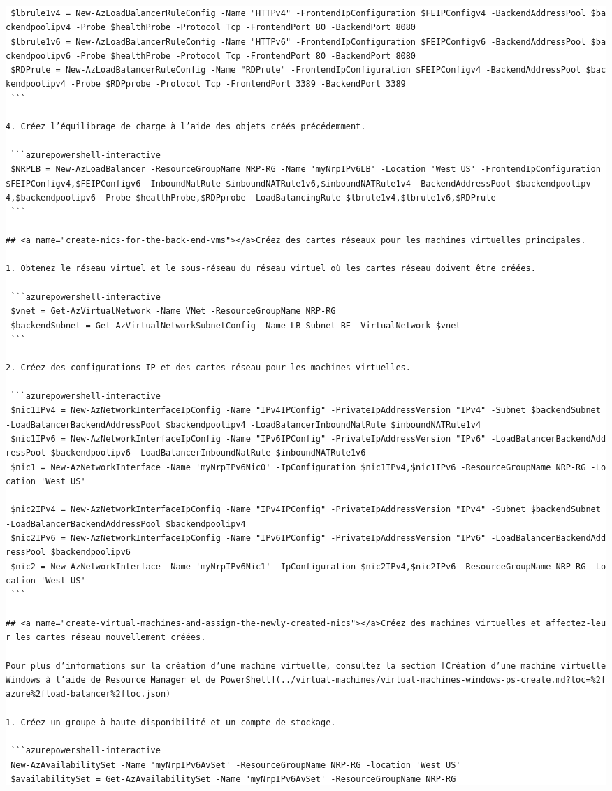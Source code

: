    ```azurepowershell-interactive
    $lbrule1v4 = New-AzLoadBalancerRuleConfig -Name "HTTPv4" -FrontendIpConfiguration $FEIPConfigv4 -BackendAddressPool $backendpoolipv4 -Probe $healthProbe -Protocol Tcp -FrontendPort 80 -BackendPort 8080
    $lbrule1v6 = New-AzLoadBalancerRuleConfig -Name "HTTPv6" -FrontendIpConfiguration $FEIPConfigv6 -BackendAddressPool $backendpoolipv6 -Probe $healthProbe -Protocol Tcp -FrontendPort 80 -BackendPort 8080
    $RDPrule = New-AzLoadBalancerRuleConfig -Name "RDPrule" -FrontendIpConfiguration $FEIPConfigv4 -BackendAddressPool $backendpoolipv4 -Probe $RDPprobe -Protocol Tcp -FrontendPort 3389 -BackendPort 3389
    ```

4. Créez l’équilibrage de charge à l’aide des objets créés précédemment.

    ```azurepowershell-interactive
    $NRPLB = New-AzLoadBalancer -ResourceGroupName NRP-RG -Name 'myNrpIPv6LB' -Location 'West US' -FrontendIpConfiguration $FEIPConfigv4,$FEIPConfigv6 -InboundNatRule $inboundNATRule1v6,$inboundNATRule1v4 -BackendAddressPool $backendpoolipv4,$backendpoolipv6 -Probe $healthProbe,$RDPprobe -LoadBalancingRule $lbrule1v4,$lbrule1v6,$RDPrule
    ```

## <a name="create-nics-for-the-back-end-vms"></a>Créez des cartes réseaux pour les machines virtuelles principales.

1. Obtenez le réseau virtuel et le sous-réseau du réseau virtuel où les cartes réseau doivent être créées.

    ```azurepowershell-interactive
    $vnet = Get-AzVirtualNetwork -Name VNet -ResourceGroupName NRP-RG
    $backendSubnet = Get-AzVirtualNetworkSubnetConfig -Name LB-Subnet-BE -VirtualNetwork $vnet
    ```

2. Créez des configurations IP et des cartes réseau pour les machines virtuelles.

    ```azurepowershell-interactive
    $nic1IPv4 = New-AzNetworkInterfaceIpConfig -Name "IPv4IPConfig" -PrivateIpAddressVersion "IPv4" -Subnet $backendSubnet -LoadBalancerBackendAddressPool $backendpoolipv4 -LoadBalancerInboundNatRule $inboundNATRule1v4
    $nic1IPv6 = New-AzNetworkInterfaceIpConfig -Name "IPv6IPConfig" -PrivateIpAddressVersion "IPv6" -LoadBalancerBackendAddressPool $backendpoolipv6 -LoadBalancerInboundNatRule $inboundNATRule1v6
    $nic1 = New-AzNetworkInterface -Name 'myNrpIPv6Nic0' -IpConfiguration $nic1IPv4,$nic1IPv6 -ResourceGroupName NRP-RG -Location 'West US'

    $nic2IPv4 = New-AzNetworkInterfaceIpConfig -Name "IPv4IPConfig" -PrivateIpAddressVersion "IPv4" -Subnet $backendSubnet -LoadBalancerBackendAddressPool $backendpoolipv4
    $nic2IPv6 = New-AzNetworkInterfaceIpConfig -Name "IPv6IPConfig" -PrivateIpAddressVersion "IPv6" -LoadBalancerBackendAddressPool $backendpoolipv6
    $nic2 = New-AzNetworkInterface -Name 'myNrpIPv6Nic1' -IpConfiguration $nic2IPv4,$nic2IPv6 -ResourceGroupName NRP-RG -Location 'West US'
    ```

## <a name="create-virtual-machines-and-assign-the-newly-created-nics"></a>Créez des machines virtuelles et affectez-leur les cartes réseau nouvellement créées.

Pour plus d’informations sur la création d’une machine virtuelle, consultez la section [Création d’une machine virtuelle Windows à l’aide de Resource Manager et de PowerShell](../virtual-machines/virtual-machines-windows-ps-create.md?toc=%2fazure%2fload-balancer%2ftoc.json)

1. Créez un groupe à haute disponibilité et un compte de stockage.

    ```azurepowershell-interactive
    New-AzAvailabilitySet -Name 'myNrpIPv6AvSet' -ResourceGroupName NRP-RG -location 'West US'
    $availabilitySet = Get-AzAvailabilitySet -Name 'myNrpIPv6AvSet' -ResourceGroupName NRP-RG
   ```
